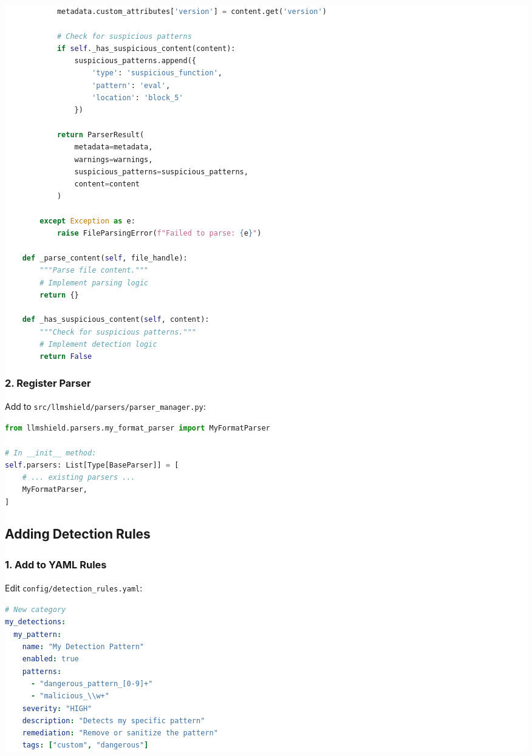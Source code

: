 ```python
            metadata.custom_attributes['version'] = content.get('version')
            
            # Check for suspicious patterns
            if self._has_suspicious_content(content):
                suspicious_patterns.append({
                    'type': 'suspicious_function',
                    'pattern': 'eval',
                    'location': 'block_5'
                })
            
            return ParserResult(
                metadata=metadata,
                warnings=warnings,
                suspicious_patterns=suspicious_patterns,
                content=content
            )
            
        except Exception as e:
            raise FileParsingError(f"Failed to parse: {e}")
    
    def _parse_content(self, file_handle):
        """Parse file content."""
        # Implement parsing logic
        return {}
    
    def _has_suspicious_content(self, content):
        """Check for suspicious patterns."""
        # Implement detection logic
        return False
```

### 2. Register Parser

Add to `src/llmshield/parsers/parser_manager.py`:

```python
from llmshield.parsers.my_format_parser import MyFormatParser

# In __init__ method:
self.parsers: List[Type[BaseParser]] = [
    # ... existing parsers ...
    MyFormatParser,
]
```

## Adding Detection Rules

### 1. Add to YAML Rules

Edit `config/detection_rules.yaml`:

```yaml
# New category
my_detections:
  my_pattern:
    name: "My Detection Pattern"
    enabled: true
    patterns:
      - "dangerous_pattern_[0-9]+"
      - "malicious_\\w+"
    severity: "HIGH"
    description: "Detects my specific pattern"
    remediation: "Remove or sanitize the pattern"
    tags: ["custom", "dangerous"]
```